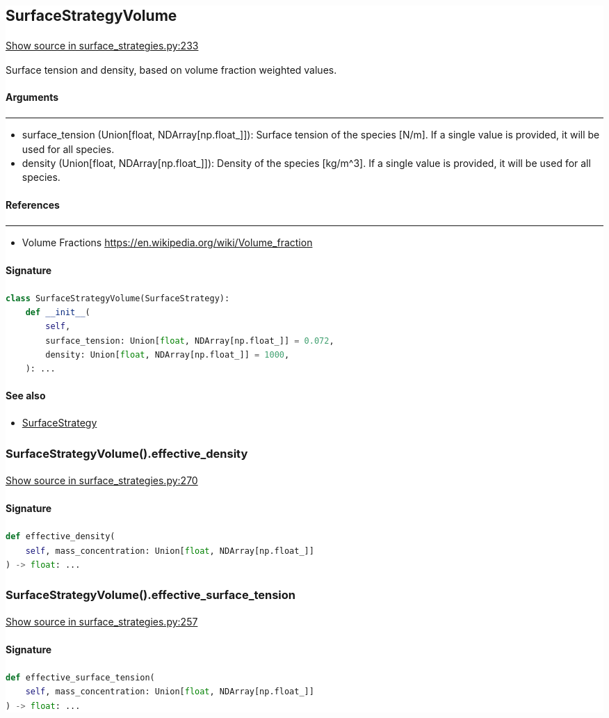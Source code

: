 

## SurfaceStrategyVolume

[Show source in surface_strategies.py:233](https://github.com/Gorkowski/particula/blob/main/particula/next/particles/surface_strategies.py#L233)

Surface tension and density, based on volume fraction weighted values.

#### Arguments

------------------
- surface_tension (Union[float, NDArray[np.float_]]): Surface tension of
the species [N/m]. If a single value is provided, it will be used for all
species.
- density (Union[float, NDArray[np.float_]]): Density of the species
[kg/m^3]. If a single value is provided, it will be used for all species.

#### References

-----------
- Volume Fractions https://en.wikipedia.org/wiki/Volume_fraction

#### Signature

```python
class SurfaceStrategyVolume(SurfaceStrategy):
    def __init__(
        self,
        surface_tension: Union[float, NDArray[np.float_]] = 0.072,
        density: Union[float, NDArray[np.float_]] = 1000,
    ): ...
```

#### See also

- [SurfaceStrategy](#surfacestrategy)

### SurfaceStrategyVolume().effective_density

[Show source in surface_strategies.py:270](https://github.com/Gorkowski/particula/blob/main/particula/next/particles/surface_strategies.py#L270)

#### Signature

```python
def effective_density(
    self, mass_concentration: Union[float, NDArray[np.float_]]
) -> float: ...
```

### SurfaceStrategyVolume().effective_surface_tension

[Show source in surface_strategies.py:257](https://github.com/Gorkowski/particula/blob/main/particula/next/particles/surface_strategies.py#L257)

#### Signature

```python
def effective_surface_tension(
    self, mass_concentration: Union[float, NDArray[np.float_]]
) -> float: ...
```
